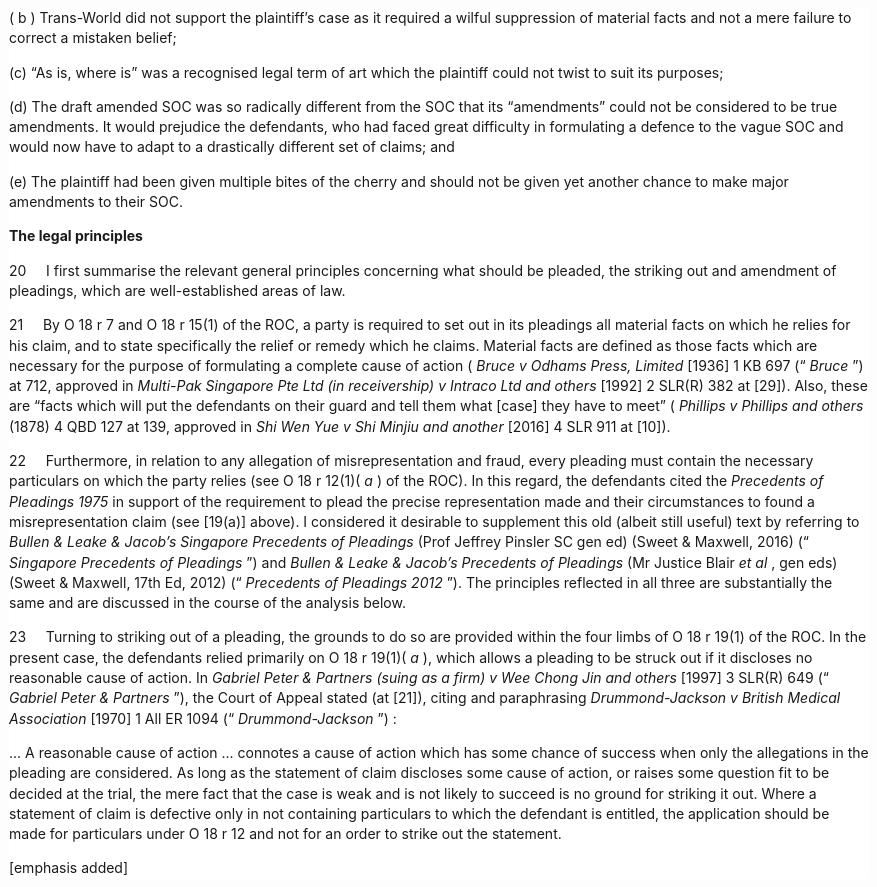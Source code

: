  ( b ) Trans-World did not support the plaintiff’s case as it required a wilful suppression of material facts and not a mere failure to correct a mistaken belief; 

 (c) “As is, where is” was a recognised legal term of art which the plaintiff could not twist to suit its purposes; 

 (d) The draft amended SOC was so radically different from the SOC that its “amendments” could not be considered to be true amendments. It would prejudice the defendants, who had faced great difficulty in formulating a defence to the vague SOC and would now have to adapt to a drastically different set of claims; and 

 (e) The plaintiff had been given multiple bites of the cherry and should not be given yet another chance to make major amendments to their SOC. 

**The legal principles** 

20     I first summarise the relevant general principles concerning what should be pleaded, the striking out and amendment of pleadings, which are well-established areas of law. 


21     By O 18 r 7 and O 18 r 15(1) of the ROC, a party is required to set out in its pleadings all material facts on which he relies for his claim, and to state specifically the relief or remedy which he claims. Material facts are defined as those facts which are necessary for the purpose of formulating a complete cause of action ( _Bruce v Odhams Press, Limited_ [1936] 1 KB 697 (“ _Bruce_ ”) at 712, approved in _Multi-Pak Singapore Pte Ltd (in receivership) v Intraco Ltd and others_ [1992] 2 SLR(R) 382 at [29]). Also, these are “facts which will put the defendants on their guard and tell them what [case] they have to meet” ( _Phillips v Phillips and others_ (1878) 4 QBD 127 at 139, approved in _Shi Wen Yue v Shi Minjiu and another_ [2016] 4 SLR 911 at [10]). 

22     Furthermore, in relation to any allegation of misrepresentation and fraud, every pleading must contain the necessary particulars on which the party relies (see O 18 r 12(1)( _a_ ) of the ROC). In this regard, the defendants cited the _Precedents of Pleadings 1975_ in support of the requirement to plead the precise representation made and their circumstances to found a misrepresentation claim (see [19(a)] above). I considered it desirable to supplement this old (albeit still useful) text by referring to _Bullen & Leake & Jacob’s Singapore Precedents of Pleadings_ (Prof Jeffrey Pinsler SC gen ed) (Sweet & Maxwell, 2016) (“ _Singapore Precedents of Pleadings_ ”) and _Bullen & Leake & Jacob’s Precedents of Pleadings_ (Mr Justice Blair _et al_ , gen eds) (Sweet & Maxwell, 17th Ed, 2012) (“ _Precedents of Pleadings 2012_ ”). The principles reflected in all three are substantially the same and are discussed in the course of the analysis below. 

23     Turning to striking out of a pleading, the grounds to do so are provided within the four limbs of O 18 r 19(1) of the ROC. In the present case, the defendants relied primarily on O 18 r 19(1)( _a_ ), which allows a pleading to be struck out if it discloses no reasonable cause of action. In _Gabriel Peter & Partners (suing as a firm) v Wee Chong Jin and others_ [1997] 3 SLR(R) 649 (“ _Gabriel Peter & Partners_ ”), the Court of Appeal stated (at [21]), citing and paraphrasing _Drummond-Jackson v British Medical Association_ [1970] 1 All ER 1094 (“ _Drummond-Jackson_ ”) : 

 ... A reasonable cause of action ... connotes a cause of action which has some chance of success when only the allegations in the pleading are considered. As long as the statement of claim discloses some cause of action, or raises some question fit to be decided at the trial, the mere fact that the case is weak and is not likely to succeed is no ground for striking it out. Where a statement of claim is defective only in not containing particulars to which the defendant is entitled, the application should be made for particulars under O 18 r 12 and not for an order to strike out the statement. 

 [emphasis added] 
